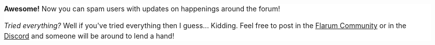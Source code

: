 **Awesome!** Now you can spam users with updates on happenings around the forum!

*Tried everything?* Well if you've tried everything then I guess... Kidding. Feel free to post in the [Flarum Community](https://discuss.flarum.org/t/extensibility) or in the [Discord](https://flarum.org/discord/) and someone will be around to lend a hand!
